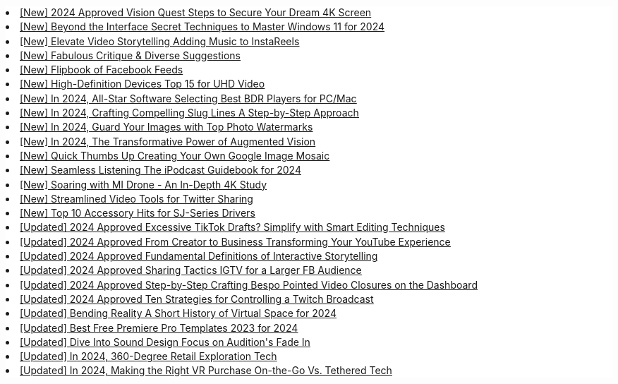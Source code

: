 <li><a href="https://fox-cloud.techidaily.com/new-2024-approved-vision-quest-steps-to-secure-your-dream-4k-screen/"><u>[New] 2024 Approved  Vision Quest  Steps to Secure Your Dream 4K Screen</u></a></li>
<li><a href="https://fox-cloud.techidaily.com/new-beyond-the-interface-secret-techniques-to-master-windows-11-for-2024/"><u>[New] Beyond the Interface  Secret Techniques to Master Windows 11 for 2024</u></a></li>
<li><a href="https://instagram-videos.techidaily.com/new-elevate-video-storytelling-adding-music-to-instareels/"><u>[New] Elevate Video Storytelling  Adding Music to InstaReels</u></a></li>
<li><a href="https://fox-cloud.techidaily.com/new-fabulous-critique-and-diverse-suggestions/"><u>[New] Fabulous Critique & Diverse Suggestions</u></a></li>
<li><a href="https://facebook-video-content.techidaily.com/new-flipbook-of-facebook-feeds/"><u>[New] Flipbook of Facebook Feeds</u></a></li>
<li><a href="https://fox-cloud.techidaily.com/new-high-definition-devices-top-15-for-uhd-video/"><u>[New] High-Definition Devices  Top 15 for UHD Video</u></a></li>
<li><a href="https://fox-cloud.techidaily.com/new-in-2024-all-star-software-selecting-best-bdr-players-for-pcmac/"><u>[New] In 2024, All-Star Software  Selecting Best BDR Players for PC/Mac</u></a></li>
<li><a href="https://fox-cloud.techidaily.com/new-in-2024-crafting-compelling-slug-lines-a-step-by-step-approach/"><u>[New] In 2024, Crafting Compelling Slug Lines  A Step-by-Step Approach</u></a></li>
<li><a href="https://fox-cloud.techidaily.com/new-in-2024-guard-your-images-with-top-photo-watermarks/"><u>[New] In 2024, Guard Your Images with Top Photo Watermarks</u></a></li>
<li><a href="https://fox-cloud.techidaily.com/new-in-2024-the-transformative-power-of-augmented-vision/"><u>[New] In 2024, The Transformative Power of Augmented Vision</u></a></li>
<li><a href="https://fox-cloud.techidaily.com/new-quick-thumbs-up-creating-your-own-google-image-mosaic/"><u>[New] Quick Thumbs Up  Creating Your Own Google Image Mosaic</u></a></li>
<li><a href="https://fox-cloud.techidaily.com/new-seamless-listening-the-ipodcast-guidebook-for-2024/"><u>[New] Seamless Listening  The iPodcast Guidebook for 2024</u></a></li>
<li><a href="https://some-guidance.techidaily.com/new-soaring-with-mi-drone-an-in-depth-4k-study/"><u>[New] Soaring with MI Drone - An In-Depth 4K Study</u></a></li>
<li><a href="https://fox-cloud.techidaily.com/new-streamlined-video-tools-for-twitter-sharing/"><u>[New] Streamlined Video Tools for Twitter Sharing</u></a></li>
<li><a href="https://some-skills.techidaily.com/new-top-10-accessory-hits-for-sj-series-drivers/"><u>[New] Top 10 Accessory Hits for SJ-Series Drivers</u></a></li>
<li><a href="https://fox-cloud.techidaily.com/updated-2024-approved-excessive-tiktok-drafts-simplify-with-smart-editing-techniques/"><u>[Updated] 2024 Approved  Excessive TikTok Drafts? Simplify with Smart Editing Techniques</u></a></li>
<li><a href="https://eaxpv-info.techidaily.com/updated-2024-approved-from-creator-to-business-transforming-your-youtube-experience/"><u>[Updated] 2024 Approved  From Creator to Business  Transforming Your YouTube Experience</u></a></li>
<li><a href="https://fox-cloud.techidaily.com/updated-2024-approved-fundamental-definitions-of-interactive-storytelling/"><u>[Updated] 2024 Approved  Fundamental Definitions of Interactive Storytelling</u></a></li>
<li><a href="https://instagram-videos.techidaily.com/updated-2024-approved-sharing-tactics-igtv-for-a-larger-fb-audience/"><u>[Updated] 2024 Approved  Sharing Tactics  IGTV for a Larger FB Audience</u></a></li>
<li><a href="https://fox-cloud.techidaily.com/updated-2024-approved-step-by-step-crafting-bespo-pointed-video-closures-on-the-dashboard/"><u>[Updated] 2024 Approved  Step-by-Step  Crafting Bespo Pointed Video Closures on the Dashboard</u></a></li>
<li><a href="https://fox-cloud.techidaily.com/updated-2024-approved-ten-strategies-for-controlling-a-twitch-broadcast/"><u>[Updated] 2024 Approved  Ten Strategies for Controlling a Twitch Broadcast</u></a></li>
<li><a href="https://fox-cloud.techidaily.com/updated-bending-reality-a-short-history-of-virtual-space-for-2024/"><u>[Updated] Bending Reality  A Short History of Virtual Space for 2024</u></a></li>
<li><a href="https://fox-links.techidaily.com/updated-best-free-premiere-pro-templates-2023-for-2024/"><u>[Updated] Best Free Premiere Pro Templates 2023 for 2024</u></a></li>
<li><a href="https://fox-cloud.techidaily.com/updated-dive-into-sound-design-focus-on-auditions-fade-in/"><u>[Updated] Dive Into Sound Design  Focus on Audition's Fade In</u></a></li>
<li><a href="https://fox-cloud.techidaily.com/updated-in-2024-360-degree-retail-exploration-tech/"><u>[Updated] In 2024, 360-Degree Retail Exploration Tech</u></a></li>
<li><a href="https://fox-cloud.techidaily.com/updated-in-2024-making-the-right-vr-purchase-on-the-go-vs-tethered-tech/"><u>[Updated] In 2024, Making the Right VR Purchase  On-the-Go Vs. Tethered Tech</u></a></li>